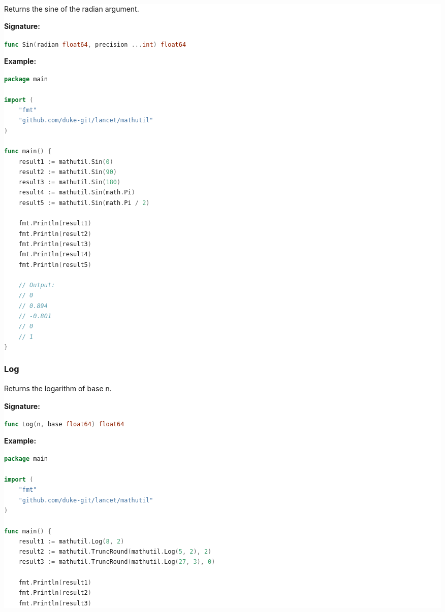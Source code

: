 <p>Returns the sine of the radian argument.</p>

<b>Signature:</b>

```go
func Sin(radian float64, precision ...int) float64
```

<b>Example:</b>

```go
package main

import (
    "fmt"
    "github.com/duke-git/lancet/mathutil"
)

func main() {
    result1 := mathutil.Sin(0)
    result2 := mathutil.Sin(90)
    result3 := mathutil.Sin(180)
    result4 := mathutil.Sin(math.Pi)
    result5 := mathutil.Sin(math.Pi / 2)

    fmt.Println(result1)
    fmt.Println(result2)
    fmt.Println(result3)
    fmt.Println(result4)
    fmt.Println(result5)

    // Output:
    // 0
    // 0.894
    // -0.801
    // 0
    // 1
}
```

### <span id="Log">Log</span>

<p>Returns the logarithm of base n.</p>

<b>Signature:</b>

```go
func Log(n, base float64) float64
```

<b>Example:</b>

```go
package main

import (
    "fmt"
    "github.com/duke-git/lancet/mathutil"
)

func main() {
    result1 := mathutil.Log(8, 2)
    result2 := mathutil.TruncRound(mathutil.Log(5, 2), 2)
    result3 := mathutil.TruncRound(mathutil.Log(27, 3), 0)

    fmt.Println(result1)
    fmt.Println(result2)
    fmt.Println(result3)

```